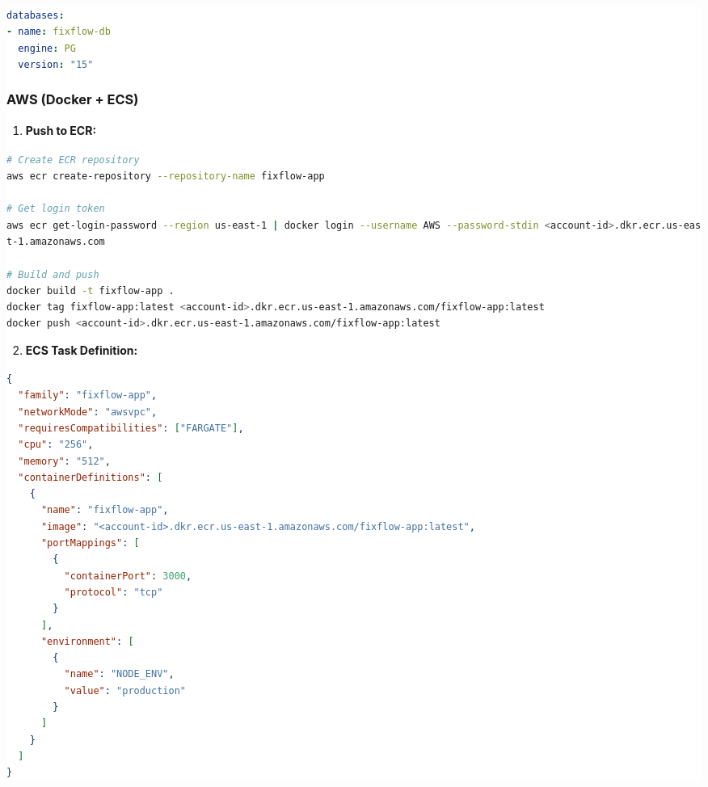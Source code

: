 ```yaml
databases:
- name: fixflow-db
  engine: PG
  version: "15"
```

### AWS (Docker + ECS)

1. **Push to ECR:**
```bash
# Create ECR repository
aws ecr create-repository --repository-name fixflow-app

# Get login token
aws ecr get-login-password --region us-east-1 | docker login --username AWS --password-stdin <account-id>.dkr.ecr.us-east-1.amazonaws.com

# Build and push
docker build -t fixflow-app .
docker tag fixflow-app:latest <account-id>.dkr.ecr.us-east-1.amazonaws.com/fixflow-app:latest
docker push <account-id>.dkr.ecr.us-east-1.amazonaws.com/fixflow-app:latest
```

2. **ECS Task Definition:**
```json
{
  "family": "fixflow-app",
  "networkMode": "awsvpc",
  "requiresCompatibilities": ["FARGATE"],
  "cpu": "256",
  "memory": "512",
  "containerDefinitions": [
    {
      "name": "fixflow-app",
      "image": "<account-id>.dkr.ecr.us-east-1.amazonaws.com/fixflow-app:latest",
      "portMappings": [
        {
          "containerPort": 3000,
          "protocol": "tcp"
        }
      ],
      "environment": [
        {
          "name": "NODE_ENV",
          "value": "production"
        }
      ]
    }
  ]
}
```
